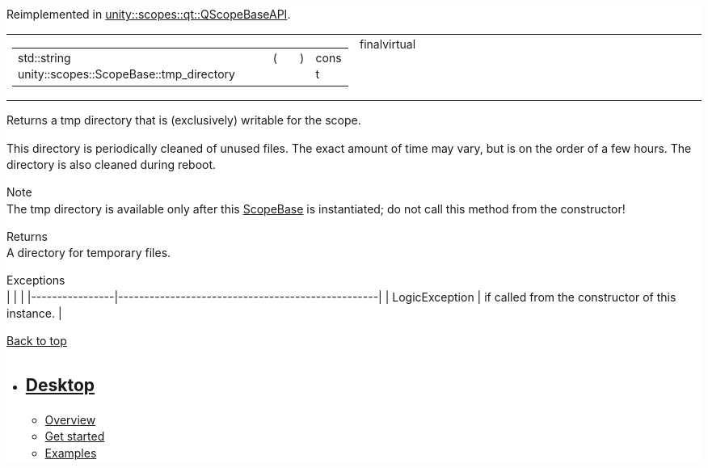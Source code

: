 Reimplemented in <a href="../unity.scopes.qt.QScopeBaseAPI/index.html#a7cfc17b94cc01761ac53acc1613ab8ce" class="el">unity::scopes::qt::QScopeBaseAPI</a>.

<span id="ade8de1dca94e10aa9788624710ab49eb" class="anchor"></span>
<table>
<colgroup>
<col width="50%" />
<col width="50%" />
</colgroup>
<tbody>
<tr class="odd">
<td><table>
<tbody>
<tr class="odd">
<td>std::string unity::scopes::ScopeBase::tmp_directory</td>
<td>(</td>
<td></td>
<td>)</td>
<td>const</td>
</tr>
</tbody>
</table></td>
<td><span class="mlabels"><span class="mlabel">final</span><span class="mlabel">virtual</span></span></td>
</tr>
</tbody>
</table>

Returns a tmp directory that is (exclusively) writable for the scope.

This directory is periodically cleaned of unused files. The exact amount of time may vary, but is on the order of a few hours. The directory is also cleaned during reboot.

Note  
The tmp directory is available only after this <a href="index.html" class="el" title="Base class for a scope implementation. ">ScopeBase</a> is instantiated; do not call this method from the constructor!



Returns  
A directory for temporary files.



Exceptions  
|                |                                                  |
|----------------|--------------------------------------------------|
| LogicException | if called from the constructor of this instance. |

[Back to top](index.html#)

-   [Desktop](https://developer.ubuntu.com/en/desktop/)
    ---------------------------------------------------

    -   [Overview](https://developer.ubuntu.com/en/desktop/)
    -   [Get started](http://snapcraft.io/?utm_source=developer.ubuntu.com&utm_medium=devportal&utm_term=snaps%20snapcraft%20desktop&utm_content=menu&utm_campaign=duc_snappers)
    -   [Examples](https://github.com/ubuntu/snappy-playpen)
